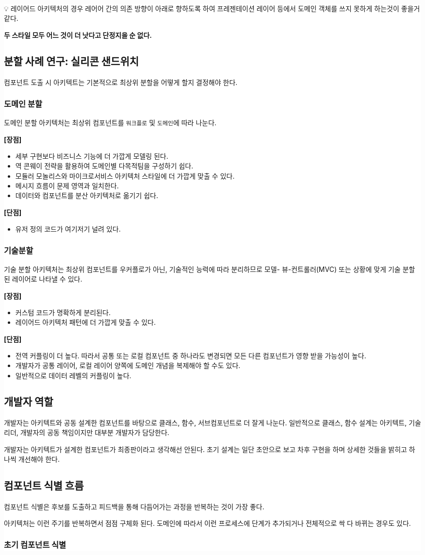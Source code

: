 <aside>
💡 레이어드 아키텍처의 경우 레어어 간의 의존 방향이 아래로 향하도록 하여 프레젠테이션 레이어 등에서 도메인 객체를 쓰지 못하게 하는것이 좋을거 같다.

</aside>

**두 스타일 모두 어느 것이 더 낫다고 단정지을 순 없다.**

## 분할 사례 연구: 실리콘 샌드위치

컴포넌트 도출 시 아키텍트는 기본적으로 최상위 분할을 어떻게 할지 결정해야 한다.

### 도메인 분할

도메인 분할 아키텍처는 최상위 컴포넌트를 `워크플로` 및 `도메인`에 따라 나눈다.

**[장점]**

- 세부 구현보다 비즈니스 기능에 더 가깝게 모델링 된다.
- 역 콘웨이 전략을 활용하여 도메인별 다목적팀을 구성하기 쉽다.
- 모듈러 모놀리스와 마이크로서비스 아키텍처 스타일에 더 가깝게 맞출 수 있다.
- 메시지 흐름이 문제 영역과 일치한다.
- 데이터와 컴포넌트를 분산 아키텍처로 옮기기 쉽다.

**[단점]**

- 유저 정의 코드가 여기저기 널려 있다.

### 기술분할

기술 분할 아키텍처는 최상위 컴포넌트를 우커플로가 아닌, 기술적인 능력에 따라 분리하므로 모델- 뷰-컨트롤러(MVC) 또는 상황에 맞게 기술 분할된 레이어로 나타낼 수 있다.

**[장점]**

- 커스텀 코드가 명확하게 분리된다.
- 레이어드 아키텍처 패턴에 더  가깝게 맞출 수 있다.

**[단점]**

- 전역 커플링이 더 높다. 따라서 공통 또는 로컬 컴포넌트 중 하나라도 변경되면 모든 다른 컴포넌트가 영향 받을 가능성이 높다.
- 개발자가 공통 레이어, 로컬 레이어 양쪽에 도메인 개념을 복제해야 할 수도 있다.
- 일반적으로 데이터 레벨의 커플링이 높다.

## 개발자 역할

개발자는 아키텍트와 공동 설계한 컴포넌트를 바탕으로 클래스, 함수, 서브컴포넌트로 더 잘게 나눈다. 일반적으로 클래스, 함수 설계는 아키텍트, 기술리더, 개발자의 공동 책임이지만 대부분 개발자가 담당한다.

개발자는 아키텍트가 설계한 컴포넌트가 최종판이라고 생각해선 안된다. 초기 설계는 일단 초안으로 보고 차후 구현을 하며 상세한 것들을 밝히고 하나씩 개선해야 한다.

## 컴포넌트 식별 흐름

컴포넌트 식별은 후보를 도출하고 피드백을 통해 다듬어가는 과정을 반복하는 것이 가장 좋다.

아키텍처는 이런 주기를 반복하면서 점점 구체화 된다. 도메인에 따라서 이런 프로세스에 단계가 추가되거나 전체적으로 싹 다 바뀌는 경우도 있다.

### 초기 컴포넌트 식별
